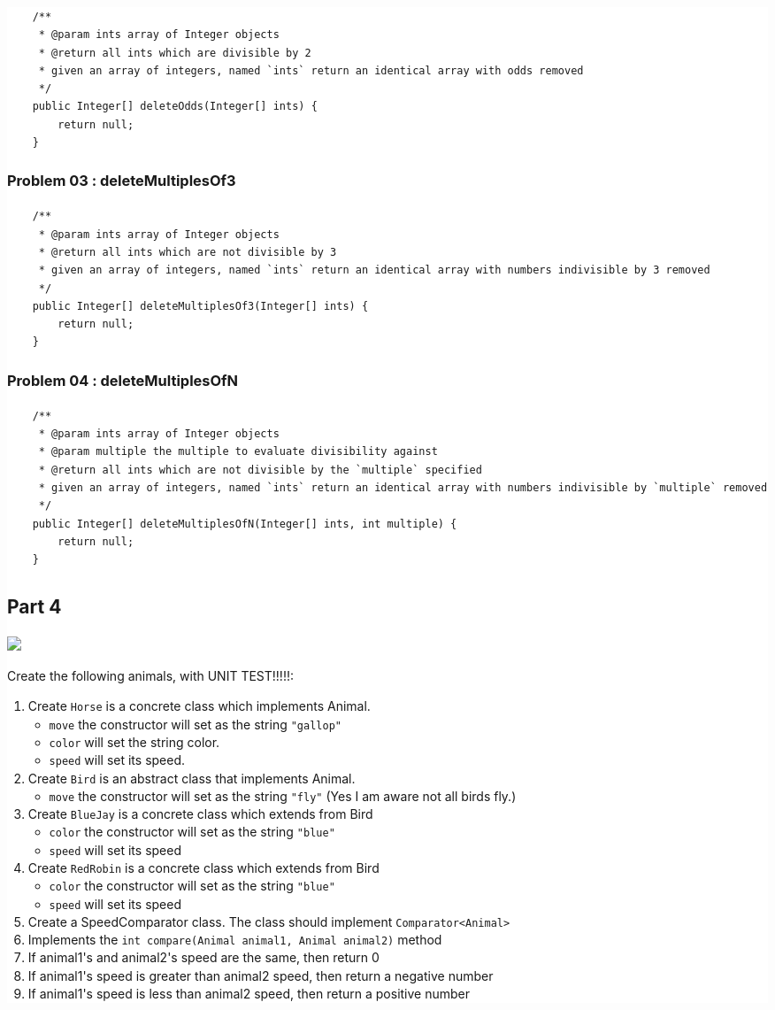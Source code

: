 ```
    /**
     * @param ints array of Integer objects
     * @return all ints which are divisible by 2
     * given an array of integers, named `ints` return an identical array with odds removed
     */
    public Integer[] deleteOdds(Integer[] ints) {
        return null;
    }
```

### Problem 03 : deleteMultiplesOf3

```
    /**
     * @param ints array of Integer objects
     * @return all ints which are not divisible by 3
     * given an array of integers, named `ints` return an identical array with numbers indivisible by 3 removed
     */
    public Integer[] deleteMultiplesOf3(Integer[] ints) {
        return null;
    }
```

### Problem 04 : deleteMultiplesOfN

```
    /**
     * @param ints array of Integer objects
     * @param multiple the multiple to evaluate divisibility against
     * @return all ints which are not divisible by the `multiple` specified
     * given an array of integers, named `ints` return an identical array with numbers indivisible by `multiple` removed
     */
    public Integer[] deleteMultiplesOfN(Integer[] ints, int multiple) {
        return null;
    }
```
## Part 4

![](./uml.png)

Create the following animals, with UNIT TEST!!!!!:

1. Create `Horse` is a concrete class which implements Animal.
    - `move` the constructor will set as the string `"gallop"`
    - `color` will set the string color.
    - `speed` will set its speed.
2. Create `Bird` is an abstract class that implements Animal.
    - `move` the constructor will set as the string `"fly"` (Yes I am aware not all birds fly.)
3. Create `BlueJay` is a concrete class which extends from Bird
    - `color` the constructor will set as the string `"blue"`
    - `speed` will set its speed
4. Create `RedRobin` is a concrete class which extends from Bird
    - `color` the constructor will set as the string `"blue"`
    - `speed`  will set its speed
5. Create a SpeedComparator class. The class should implement `Comparator<Animal>`
6. Implements the `int compare(Animal animal1, Animal animal2)` method
  1. If animal1's and animal2's speed are the same, then return 0
  2. If animal1's speed is greater than animal2 speed, then return a negative number
  3. If animal1's speed is less than animal2 speed, then return a positive number 

